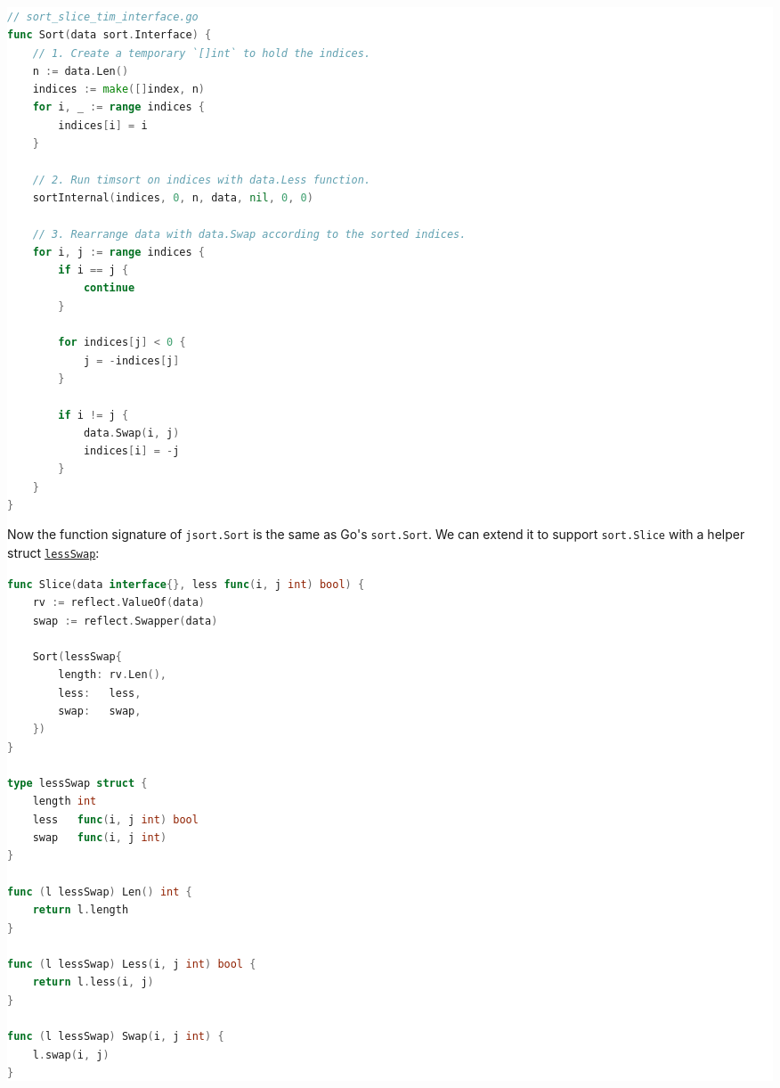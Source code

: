 ```go
// sort_slice_tim_interface.go
func Sort(data sort.Interface) {
	// 1. Create a temporary `[]int` to hold the indices.
	n := data.Len()
	indices := make([]index, n)
	for i, _ := range indices {
		indices[i] = i
	}

	// 2. Run timsort on indices with data.Less function.
	sortInternal(indices, 0, n, data, nil, 0, 0)

	// 3. Rearrange data with data.Swap according to the sorted indices.
	for i, j := range indices {
		if i == j {
			continue
		}

		for indices[j] < 0 {
			j = -indices[j]
		}

		if i != j {
			data.Swap(i, j)
			indices[i] = -j
		}
	}
}
```

Now the function signature of `jsort.Sort` is the same as Go's `sort.Sort`. We can extend it to support `sort.Slice` with a helper struct [`lessSwap`](https://github.com/openaphid/jsort/blob/main/internal/sort_slice_tim_interface/sort_slice_tim_interface.go#L67):

```go
func Slice(data interface{}, less func(i, j int) bool) {
	rv := reflect.ValueOf(data)
	swap := reflect.Swapper(data)

	Sort(lessSwap{
		length: rv.Len(),
		less:   less,
		swap:   swap,
	})
}

type lessSwap struct {
	length int
	less   func(i, j int) bool
	swap   func(i, j int)
}

func (l lessSwap) Len() int {
	return l.length
}

func (l lessSwap) Less(i, j int) bool {
	return l.less(i, j)
}

func (l lessSwap) Swap(i, j int) {
	l.swap(i, j)
}

```